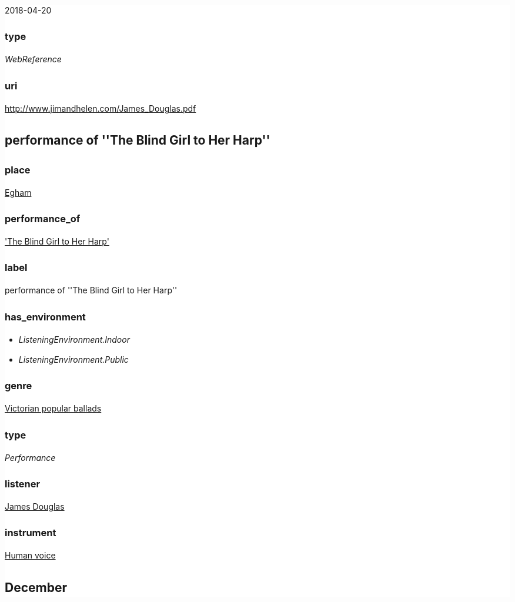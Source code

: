 
2018-04-20

### type


*WebReference*

### uri


http://www.jimandhelen.com/James_Douglas.pdf

## performance of ''The Blind Girl to Her Harp''

### place


[Egham](#Egham)

### performance_of


['The Blind Girl to Her Harp'](#'The-Blind-Girl-to-Her-Harp')

### label


performance of ''The Blind Girl to Her Harp''

### has_environment

 - *ListeningEnvironment.Indoor*

 - *ListeningEnvironment.Public*

### genre


[Victorian popular ballads](#Victorian-popular-ballads)

### type


*Performance*

### listener


[James Douglas](#James-Douglas)

### instrument


[Human voice](#Human-voice)

## December
